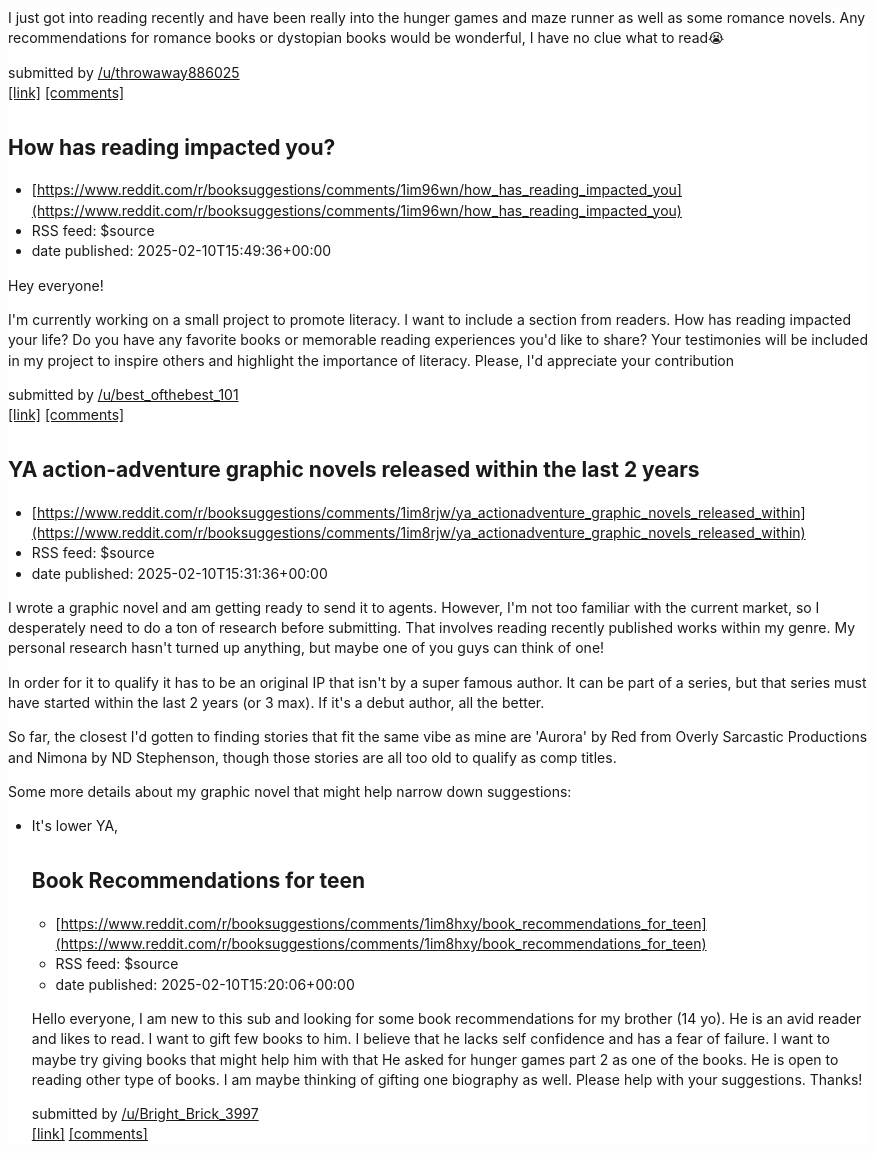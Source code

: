 <div class="md"><p>I just got into reading recently and have been really into the hunger games and maze runner as well as some romance novels. Any recommendations for romance books or dystopian books would be wonderful, I have no clue what to read😭</p> </div> &#32; submitted by &#32; <a href="https://www.reddit.com/user/throwaway886025"> /u/throwaway886025 </a> <br/> <span><a href="https://www.reddit.com/r/booksuggestions/comments/1im99rp/book_recs/">[link]</a></span> &#32; <span><a href="https://www.reddit.com/r/booksuggestions/comments/1im99rp/book_recs/">[comments]</a></span>

## How has reading impacted you?
 - [https://www.reddit.com/r/booksuggestions/comments/1im96wn/how_has_reading_impacted_you](https://www.reddit.com/r/booksuggestions/comments/1im96wn/how_has_reading_impacted_you)
 - RSS feed: $source
 - date published: 2025-02-10T15:49:36+00:00

<div class="md"><p>Hey everyone!</p> <p>I&#39;m currently working on a small project to promote literacy. I want to include a section from readers. How has reading impacted your life? Do you have any favorite books or memorable reading experiences you&#39;d like to share? Your testimonies will be included in my project to inspire others and highlight the importance of literacy. Please, I&#39;d appreciate your contribution</p> </div> &#32; submitted by &#32; <a href="https://www.reddit.com/user/best_ofthebest_101"> /u/best_ofthebest_101 </a> <br/> <span><a href="https://www.reddit.com/r/booksuggestions/comments/1im96wn/how_has_reading_impacted_you/">[link]</a></span> &#32; <span><a href="https://www.reddit.com/r/booksuggestions/comments/1im96wn/how_has_reading_impacted_you/">[comments]</a></span>

## YA action-adventure graphic novels released within the last 2 years
 - [https://www.reddit.com/r/booksuggestions/comments/1im8rjw/ya_actionadventure_graphic_novels_released_within](https://www.reddit.com/r/booksuggestions/comments/1im8rjw/ya_actionadventure_graphic_novels_released_within)
 - RSS feed: $source
 - date published: 2025-02-10T15:31:36+00:00

<div class="md"><p>I wrote a graphic novel and am getting ready to send it to agents. However, I&#39;m not too familiar with the current market, so I desperately need to do a ton of research before submitting. That involves reading recently published works within my genre. My personal research hasn&#39;t turned up anything, but maybe one of you guys can think of one!</p> <p>In order for it to qualify it has to be an original IP that isn&#39;t by a super famous author. It can be part of a series, but that series must have started within the last 2 years (or 3 max). If it&#39;s a debut author, all the better.</p> <p>So far, the closest I&#39;d gotten to finding stories that fit the same vibe as mine are &#39;Aurora&#39; by Red from Overly Sarcastic Productions and Nimona by ND Stephenson, though those stories are all too old to qualify as comp titles.</p> <p>Some more details about my graphic novel that might help narrow down suggestions:</p> <ul> <li>It&#39;s lower YA, 

## Book Recommendations for teen
 - [https://www.reddit.com/r/booksuggestions/comments/1im8hxy/book_recommendations_for_teen](https://www.reddit.com/r/booksuggestions/comments/1im8hxy/book_recommendations_for_teen)
 - RSS feed: $source
 - date published: 2025-02-10T15:20:06+00:00

<div class="md"><p>Hello everyone, I am new to this sub and looking for some book recommendations for my brother (14 yo). He is an avid reader and likes to read. I want to gift few books to him. I believe that he lacks self confidence and has a fear of failure. I want to maybe try giving books that might help him with that He asked for hunger games part 2 as one of the books. He is open to reading other type of books. I am maybe thinking of gifting one biography as well. Please help with your suggestions. Thanks! </p> </div> &#32; submitted by &#32; <a href="https://www.reddit.com/user/Bright_Brick_3997"> /u/Bright_Brick_3997 </a> <br/> <span><a href="https://www.reddit.com/r/booksuggestions/comments/1im8hxy/book_recommendations_for_teen/">[link]</a></span> &#32; <span><a href="https://www.reddit.com/r/booksuggestions/comments/1im8hxy/book_recommendations_for_teen/">[comments]</a></span>
